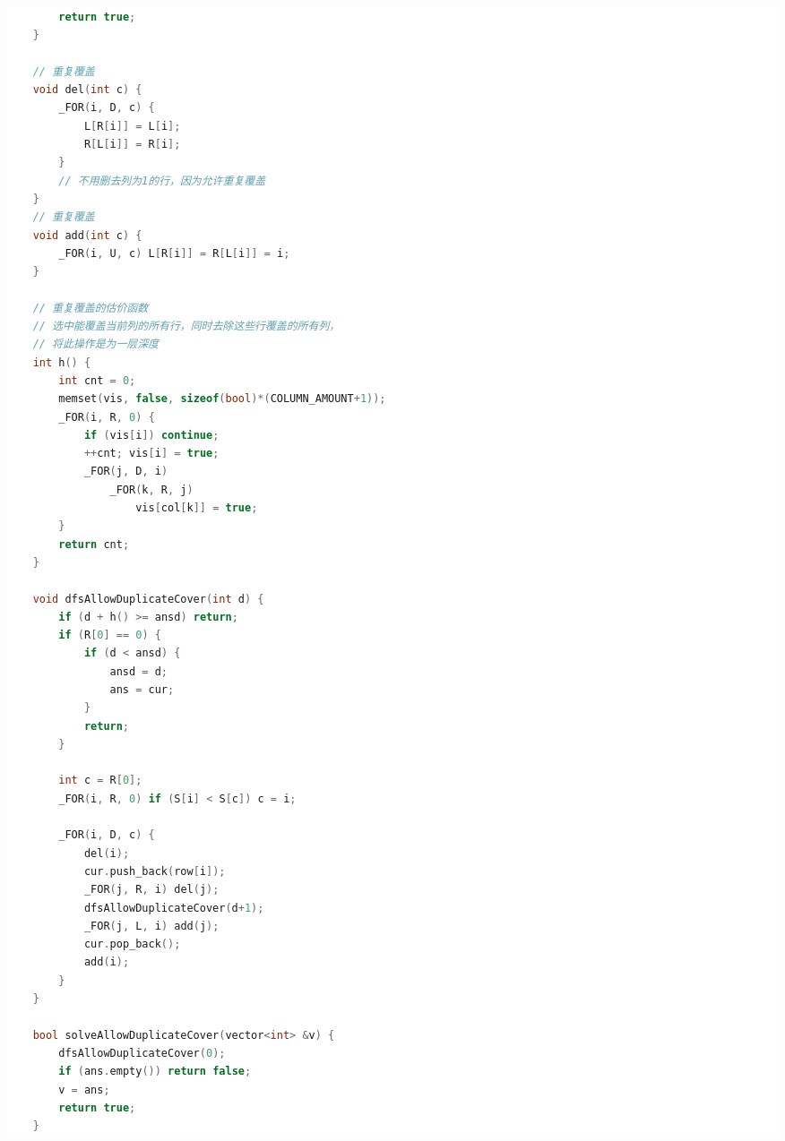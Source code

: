 ```cpp
        return true;
    }

    // 重复覆盖
    void del(int c) {
        _FOR(i, D, c) {
            L[R[i]] = L[i];
            R[L[i]] = R[i];
        }
        // 不用删去列为1的行，因为允许重复覆盖
    }
    // 重复覆盖
    void add(int c) {
        _FOR(i, U, c) L[R[i]] = R[L[i]] = i;
    }

    // 重复覆盖的估价函数
    // 选中能覆盖当前列的所有行，同时去除这些行覆盖的所有列，
    // 将此操作是为一层深度
    int h() {
        int cnt = 0;
        memset(vis, false, sizeof(bool)*(COLUMN_AMOUNT+1));
        _FOR(i, R, 0) {
            if (vis[i]) continue;
            ++cnt; vis[i] = true;
            _FOR(j, D, i)
                _FOR(k, R, j)
                    vis[col[k]] = true;
        }
        return cnt;
    }

    void dfsAllowDuplicateCover(int d) {
        if (d + h() >= ansd) return;
        if (R[0] == 0) {
            if (d < ansd) {
                ansd = d;
                ans = cur;
            }
            return;
        }

        int c = R[0];
        _FOR(i, R, 0) if (S[i] < S[c]) c = i;

        _FOR(i, D, c) {
            del(i);
            cur.push_back(row[i]);
            _FOR(j, R, i) del(j);
            dfsAllowDuplicateCover(d+1);
            _FOR(j, L, i) add(j);
            cur.pop_back();
            add(i);
        }
    }

    bool solveAllowDuplicateCover(vector<int> &v) {
        dfsAllowDuplicateCover(0);
        if (ans.empty()) return false;
        v = ans;
        return true;
    }

```

[//]: # (这里愚蠢的双斜杠，用默认的markdown parser需要双斜杠；)
[//]: # (切换成pandoc（顶部添加配置 markup: pandoc），不需要双斜杠，但是代码高亮没了。。。)
[^1]: 这只是为文字叙述方便。
